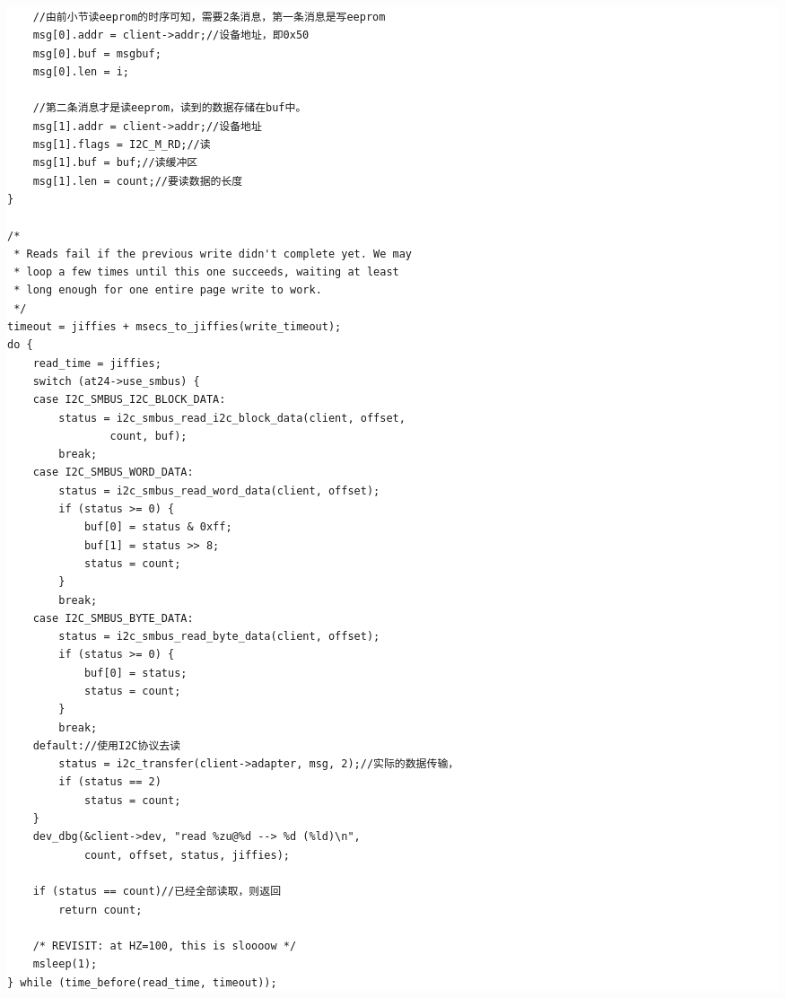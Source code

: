         //由前小节读eeprom的时序可知，需要2条消息，第一条消息是写eeprom
        msg[0].addr = client->addr;//设备地址，即0x50
        msg[0].buf = msgbuf;
        msg[0].len = i;

        //第二条消息才是读eeprom，读到的数据存储在buf中。
        msg[1].addr = client->addr;//设备地址
        msg[1].flags = I2C_M_RD;//读
        msg[1].buf = buf;//读缓冲区
        msg[1].len = count;//要读数据的长度
    }

    /*
     * Reads fail if the previous write didn't complete yet. We may
     * loop a few times until this one succeeds, waiting at least
     * long enough for one entire page write to work.
     */
    timeout = jiffies + msecs_to_jiffies(write_timeout);
    do {
        read_time = jiffies;
        switch (at24->use_smbus) {
        case I2C_SMBUS_I2C_BLOCK_DATA:
            status = i2c_smbus_read_i2c_block_data(client, offset,
                    count, buf);
            break;
        case I2C_SMBUS_WORD_DATA:
            status = i2c_smbus_read_word_data(client, offset);
            if (status >= 0) {
                buf[0] = status & 0xff;
                buf[1] = status >> 8;
                status = count;
            }
            break;
        case I2C_SMBUS_BYTE_DATA:
            status = i2c_smbus_read_byte_data(client, offset);
            if (status >= 0) {
                buf[0] = status;
                status = count;
            }
            break;
        default://使用I2C协议去读
            status = i2c_transfer(client->adapter, msg, 2);//实际的数据传输，
            if (status == 2)
                status = count;
        }
        dev_dbg(&client->dev, "read %zu@%d --> %d (%ld)\n",
                count, offset, status, jiffies);

        if (status == count)//已经全部读取，则返回
            return count;

        /* REVISIT: at HZ=100, this is sloooow */
        msleep(1);
    } while (time_before(read_time, timeout));
